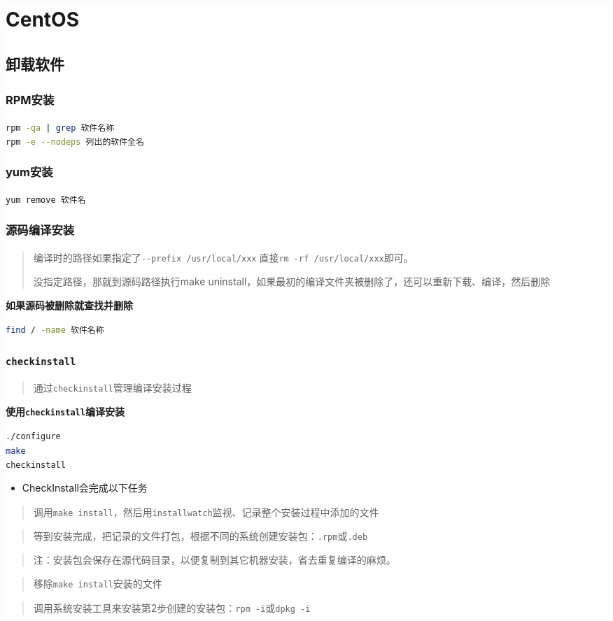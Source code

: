 # CentOS






## 卸载软件

### RPM安装

```bash
rpm -qa | grep 软件名称
rpm -e --nodeps 列出的软件全名
```

### yum安装

```bash
yum remove 软件名
```

### 源码编译安装

> 编译时的路径如果指定了`--prefix /usr/local/xxx` 直接`rm -rf /usr/local/xxx`即可。
>
> 没指定路径，那就到源码路径执行make uninstall，如果最初的编译文件夹被删除了，还可以重新下载、编译，然后删除

**如果源码被删除就查找并删除**

```bash
find / -name 软件名称
```

### `checkinstall`

> 通过`checkinstall`管理编译安装过程

**使用`checkinstall`编译安装**

```bash
./configure
make
checkinstall
```

- CheckInstall会完成以下任务

> 调用`make install`，然后用`installwatch`监视、记录整个安装过程中添加的文件

> 等到安装完成，把记录的文件打包，根据不同的系统创建安装包：`.rpm`或`.deb`

> 注：安装包会保存在源代码目录，以便复制到其它机器安装，省去重复编译的麻烦。

> 移除`make install`安装的文件

> 调用系统安装工具来安装第2步创建的安装包：`rpm -i`或`dpkg -i`
